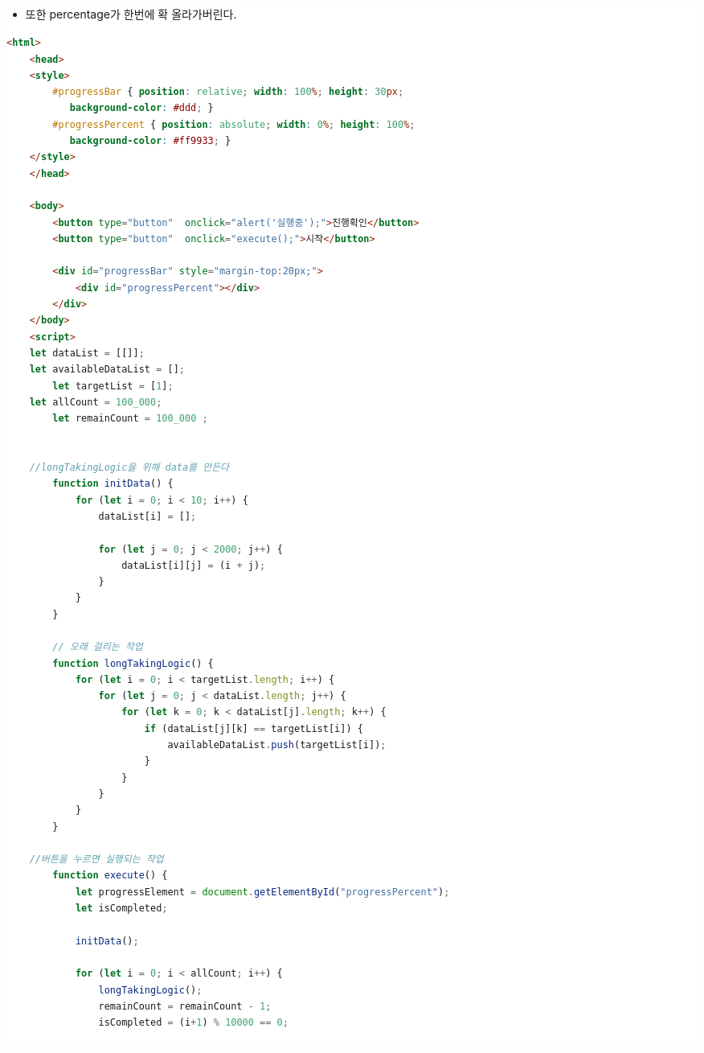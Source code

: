 - 또한 percentage가 한번에 확 올라가버린다.
```html
<html>
	<head>
	<style>
		#progressBar { position: relative; width: 100%; height: 30px; 
           background-color: #ddd; }
		#progressPercent { position: absolute; width: 0%; height: 100%;
           background-color: #ff9933; }
	</style>
	</head>

	<body>
		<button type="button"  onclick="alert('실행중');">진행확인</button>
		<button type="button"  onclick="execute();">시작</button>

		<div id="progressBar" style="margin-top:20px;">
			<div id="progressPercent"></div>
		</div>
	</body>
	<script>
    let dataList = [[]];
    let availableDataList = [];
		let targetList = [1];
    let allCount = 100_000;
		let remainCount = 100_000 ;
		

    //longTakingLogic을 위해 data를 만든다
		function initData() {
			for (let i = 0; i < 10; i++) {
				dataList[i] = [];

				for (let j = 0; j < 2000; j++) {
					dataList[i][j] = (i + j);
				}
			}
		}

		// 오래 걸리는 작업
		function longTakingLogic() {
			for (let i = 0; i < targetList.length; i++) {
				for (let j = 0; j < dataList.length; j++) {
					for (let k = 0; k < dataList[j].length; k++) {
						if (dataList[j][k] == targetList[i]) {
							availableDataList.push(targetList[i]);
						}
					}
				}
			}
		}

    //버튼을 누르면 실행되는 작업
		function execute() {
			let progressElement = document.getElementById("progressPercent");
			let isCompleted;
			
			initData();
			
			for (let i = 0; i < allCount; i++) {
				longTakingLogic();
				remainCount = remainCount - 1;
				isCompleted = (i+1) % 10000 == 0;
				
```